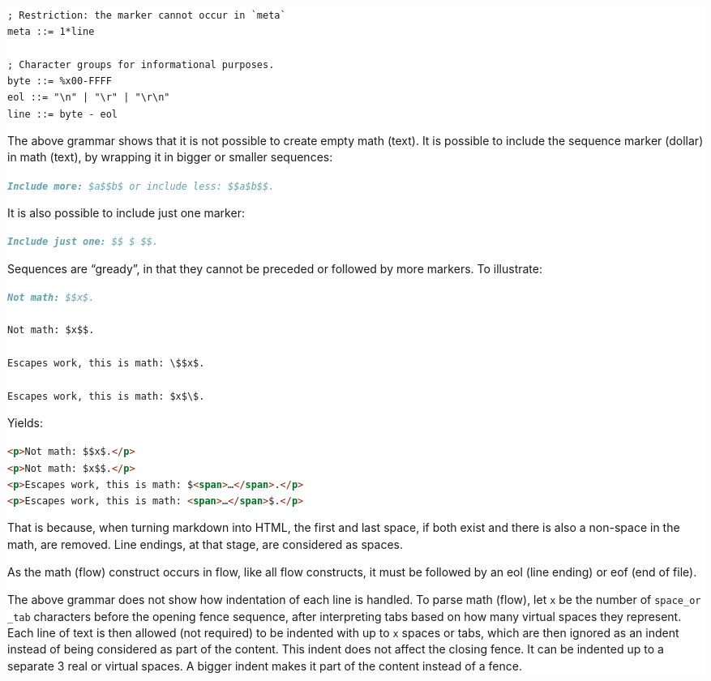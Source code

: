 ```abnf
; Restriction: the marker cannot occur in `meta`
meta ::= 1*line

; Character groups for informational purposes.
byte ::= %x00-FFFF
eol ::= "\n" | "\r" | "\r\n"
line ::= byte - eol
```

The above grammar shows that it is not possible to create empty math (text).
It is possible to include the sequence marker (dollar) in math (text), by
wrapping it in bigger or smaller sequences:

```markdown
Include more: $a$$b$ or include less: $$a$b$$.
```

It is also possible to include just one marker:

```markdown
Include just one: $$ $ $$.
```

Sequences are “gready”, in that they cannot be preceded or followed by more
markers.
To illustrate:

```markdown
Not math: $$x$.

Not math: $x$$.

Escapes work, this is math: \$$x$.

Escapes work, this is math: $x$\$.
```

Yields:

```html
<p>Not math: $$x$.</p>
<p>Not math: $x$$.</p>
<p>Escapes work, this is math: $<span>…</span>.</p>
<p>Escapes work, this is math: <span>…</span>$.</p>
```

That is because, when turning markdown into HTML, the first and last space,
if both exist and there is also a non-space in the math, are removed.
Line endings, at that stage, are considered as spaces.

As the math (flow) construct occurs in flow, like all flow constructs, it must
be followed by an eol (line ending) or eof (end of file).

The above grammar does not show how indentation of each line is handled.
To parse math (flow), let `x` be the number of `space_or_tab` characters
before the opening fence sequence, after interpreting tabs based on how many
virtual spaces they represent.
Each line of text is then allowed (not required) to be indented with up
to `x` spaces or tabs, which are then ignored as an indent instead of being
considered as part of the content.
This indent does not affect the closing fence.
It can be indented up to a separate 3 real or virtual spaces.
A bigger indent makes it part of the content instead of a fence.
